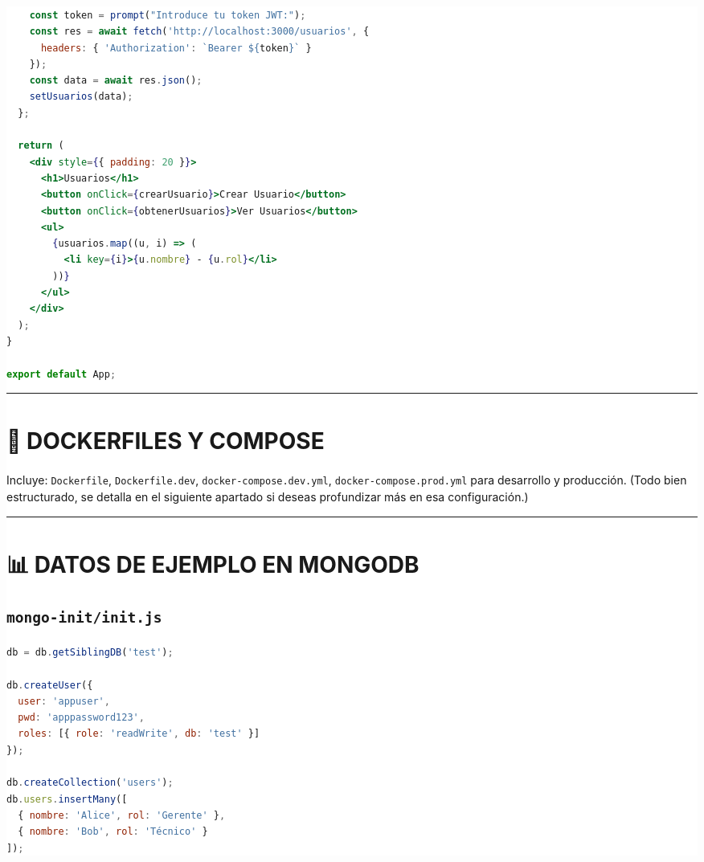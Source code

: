```jsx
    const token = prompt("Introduce tu token JWT:");
    const res = await fetch('http://localhost:3000/usuarios', {
      headers: { 'Authorization': `Bearer ${token}` }
    });
    const data = await res.json();
    setUsuarios(data);
  };

  return (
    <div style={{ padding: 20 }}>
      <h1>Usuarios</h1>
      <button onClick={crearUsuario}>Crear Usuario</button>
      <button onClick={obtenerUsuarios}>Ver Usuarios</button>
      <ul>
        {usuarios.map((u, i) => (
          <li key={i}>{u.nombre} - {u.rol}</li>
        ))}
      </ul>
    </div>
  );
}

export default App;
```

---

# 📄 DOCKERFILES Y COMPOSE

Incluye: `Dockerfile`, `Dockerfile.dev`, `docker-compose.dev.yml`, `docker-compose.prod.yml` para desarrollo y producción.
(Todo bien estructurado, se detalla en el siguiente apartado si deseas profundizar más en esa configuración.)

---

# 📊 DATOS DE EJEMPLO EN MONGODB

## `mongo-init/init.js`

```js
db = db.getSiblingDB('test');

db.createUser({
  user: 'appuser',
  pwd: 'apppassword123',
  roles: [{ role: 'readWrite', db: 'test' }]
});

db.createCollection('users');
db.users.insertMany([
  { nombre: 'Alice', rol: 'Gerente' },
  { nombre: 'Bob', rol: 'Técnico' }
]);
```
